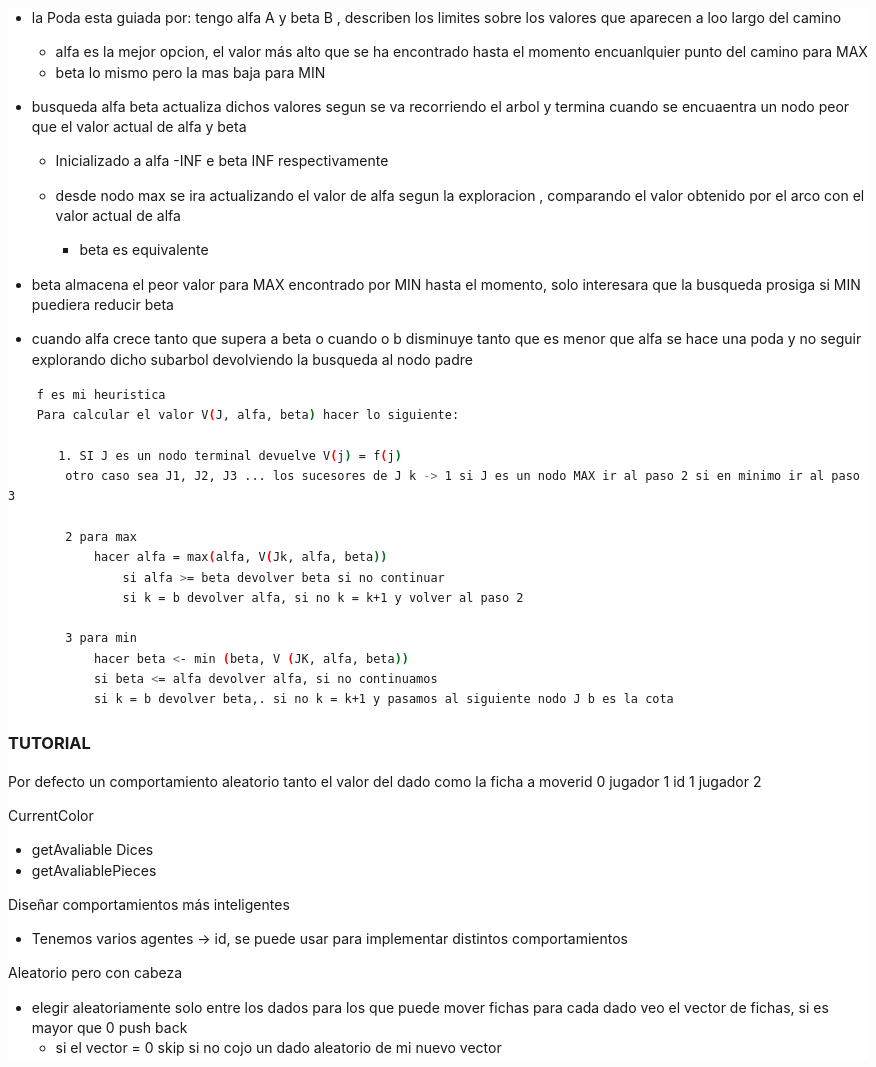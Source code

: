 - la Poda esta guiada por: tengo alfa A y beta B , describen los limites sobre los valores que aparecen a loo largo del camino 

    - alfa es la mejor opcion, el valor más alto que se ha encontrado hasta el momento encuanlquier punto del camino para MAX 
    - beta lo mismo pero la mas baja para MIN 

- busqueda alfa beta actualiza dichos valores segun se va recorriendo el arbol y termina cuando se encuaentra un nodo peor que el valor actual de alfa y beta 
  - Inicializado a alfa -INF e beta INF respectivamente 

  - desde nodo max se ira actualizando el valor de alfa segun la exploracion , comparando el valor obtenido por el arco con el valor actual de alfa 
      - beta es equivalente 

- beta almacena el peor valor para MAX encontrado por MIN hasta el momento, solo interesara que la busqueda prosiga si MIN puediera reducir beta
- cuando alfa crece tanto que supera a beta o cuando o b disminuye tanto que es menor que alfa se hace una poda y no seguir explorando dicho subarbol devolviendo la busqueda al nodo padre 

```bash
    f es mi heuristica
    Para calcular el valor V(J, alfa, beta) hacer lo siguiente:

       1. SI J es un nodo terminal devuelve V(j) = f(j)
        otro caso sea J1, J2, J3 ... los sucesores de J k -> 1 si J es un nodo MAX ir al paso 2 si en minimo ir al paso 3

        2 para max 
            hacer alfa = max(alfa, V(Jk, alfa, beta))
                si alfa >= beta devolver beta si no continuar 
                si k = b devolver alfa, si no k = k+1 y volver al paso 2 

        3 para min 
            hacer beta <- min (beta, V (JK, alfa, beta))
            si beta <= alfa devolver alfa, si no continuamos 
            si k = b devolver beta,. si no k = k+1 y pasamos al siguiente nodo J b es la cota
```


### TUTORIAL
Por defecto un comportamiento aleatorio tanto el valor del dado como la ficha  a moverid 0 jugador 1 
id 1 jugador 2

CurrentColor
- getAvaliable Dices 
- getAvaliablePieces

Diseñar comportamientos más inteligentes
- Tenemos varios agentes  -> id, se puede usar para implementar distintos comportamientos 

Aleatorio pero con cabeza
- elegir aleatoriamente solo entre los dados para los que puede mover fichas para cada dado veo el vector de fichas, si es mayor que 0 push back 
  - si el vector = 0 skip si no cojo un dado aleatorio de mi nuevo vector
